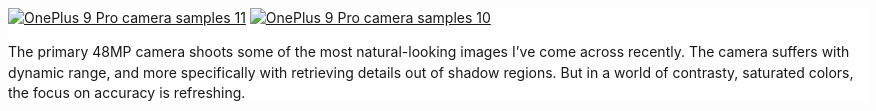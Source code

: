 <a title="OnePlus 9 Pro camera samples 11"  href='https://cdn57.androidauthority.net/wp-content/uploads/2021/03/OnePlus-9-Pro-camera-samples-11-scaled.jpg'><img width="898" height="675" src="https://cdn57.androidauthority.net/wp-content/uploads/2021/03/OnePlus-9-Pro-camera-samples-11-898x675.jpg" class="attachment-large size-large" alt="OnePlus 9 Pro camera samples 11" srcset="https://cdn57.androidauthority.net/wp-content/uploads/2021/03/OnePlus-9-Pro-camera-samples-11-898x675.jpg 898w, https://cdn57.androidauthority.net/wp-content/uploads/2021/03/OnePlus-9-Pro-camera-samples-11-300x226.jpg 300w, https://cdn57.androidauthority.net/wp-content/uploads/2021/03/OnePlus-9-Pro-camera-samples-11-768x578.jpg 768w, https://cdn57.androidauthority.net/wp-content/uploads/2021/03/OnePlus-9-Pro-camera-samples-11-1536x1155.jpg 1536w, https://cdn57.androidauthority.net/wp-content/uploads/2021/03/OnePlus-9-Pro-camera-samples-11-2048x1540.jpg 2048w, https://cdn57.androidauthority.net/wp-content/uploads/2021/03/OnePlus-9-Pro-camera-samples-11-16x12.jpg 16w, https://cdn57.androidauthority.net/wp-content/uploads/2021/03/OnePlus-9-Pro-camera-samples-11-32x24.jpg 32w, https://cdn57.androidauthority.net/wp-content/uploads/2021/03/OnePlus-9-Pro-camera-samples-11-28x21.jpg 28w, https://cdn57.androidauthority.net/wp-content/uploads/2021/03/OnePlus-9-Pro-camera-samples-11-56x42.jpg 56w, https://cdn57.androidauthority.net/wp-content/uploads/2021/03/OnePlus-9-Pro-camera-samples-11-64x48.jpg 64w, https://cdn57.androidauthority.net/wp-content/uploads/2021/03/OnePlus-9-Pro-camera-samples-11-1000x752.jpg 1000w, https://cdn57.androidauthority.net/wp-content/uploads/2021/03/OnePlus-9-Pro-camera-samples-11-1200x902.jpg 1200w, https://cdn57.androidauthority.net/wp-content/uploads/2021/03/OnePlus-9-Pro-camera-samples-11-90x68.jpg 90w, https://cdn57.androidauthority.net/wp-content/uploads/2021/03/OnePlus-9-Pro-camera-samples-11-266x200.jpg 266w, https://cdn57.androidauthority.net/wp-content/uploads/2021/03/OnePlus-9-Pro-camera-samples-11-675x508.jpg 675w, https://cdn57.androidauthority.net/wp-content/uploads/2021/03/OnePlus-9-Pro-camera-samples-11-scaled.jpg 1920w" sizes="(max-width: 898px) 100vw, 898px" /></a>
<a title="OnePlus 9 Pro camera samples 10"  href='https://cdn57.androidauthority.net/wp-content/uploads/2021/03/OnePlus-9-Pro-camera-samples-10-scaled.jpg'><img width="898" height="675" src="https://cdn57.androidauthority.net/wp-content/uploads/2021/03/OnePlus-9-Pro-camera-samples-10-898x675.jpg" class="attachment-large size-large" alt="OnePlus 9 Pro camera samples 10" srcset="https://cdn57.androidauthority.net/wp-content/uploads/2021/03/OnePlus-9-Pro-camera-samples-10-898x675.jpg 898w, https://cdn57.androidauthority.net/wp-content/uploads/2021/03/OnePlus-9-Pro-camera-samples-10-300x226.jpg 300w, https://cdn57.androidauthority.net/wp-content/uploads/2021/03/OnePlus-9-Pro-camera-samples-10-768x578.jpg 768w, https://cdn57.androidauthority.net/wp-content/uploads/2021/03/OnePlus-9-Pro-camera-samples-10-1536x1155.jpg 1536w, https://cdn57.androidauthority.net/wp-content/uploads/2021/03/OnePlus-9-Pro-camera-samples-10-2048x1540.jpg 2048w, https://cdn57.androidauthority.net/wp-content/uploads/2021/03/OnePlus-9-Pro-camera-samples-10-16x12.jpg 16w, https://cdn57.androidauthority.net/wp-content/uploads/2021/03/OnePlus-9-Pro-camera-samples-10-32x24.jpg 32w, https://cdn57.androidauthority.net/wp-content/uploads/2021/03/OnePlus-9-Pro-camera-samples-10-28x21.jpg 28w, https://cdn57.androidauthority.net/wp-content/uploads/2021/03/OnePlus-9-Pro-camera-samples-10-56x42.jpg 56w, https://cdn57.androidauthority.net/wp-content/uploads/2021/03/OnePlus-9-Pro-camera-samples-10-64x48.jpg 64w, https://cdn57.androidauthority.net/wp-content/uploads/2021/03/OnePlus-9-Pro-camera-samples-10-1000x752.jpg 1000w, https://cdn57.androidauthority.net/wp-content/uploads/2021/03/OnePlus-9-Pro-camera-samples-10-1200x902.jpg 1200w, https://cdn57.androidauthority.net/wp-content/uploads/2021/03/OnePlus-9-Pro-camera-samples-10-90x68.jpg 90w, https://cdn57.androidauthority.net/wp-content/uploads/2021/03/OnePlus-9-Pro-camera-samples-10-266x200.jpg 266w, https://cdn57.androidauthority.net/wp-content/uploads/2021/03/OnePlus-9-Pro-camera-samples-10-675x508.jpg 675w, https://cdn57.androidauthority.net/wp-content/uploads/2021/03/OnePlus-9-Pro-camera-samples-10-scaled.jpg 1920w" sizes="(max-width: 898px) 100vw, 898px" /></a>

<p>The primary 48MP camera shoots some of the most natural-looking images I’ve come across recently. The camera suffers with dynamic range, and more specifically with retrieving details out of shadow regions. But in a world of contrasty, saturated colors, the focus on accuracy is refreshing.</p>

